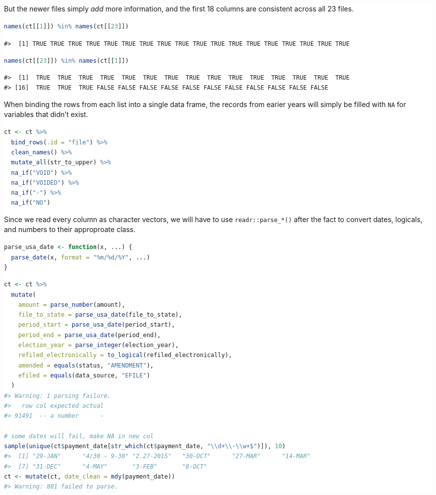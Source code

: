But the newer files simply *add* more information, and the first 18
columns are consistent across all 23 files.

``` r
names(ct[[1]]) %in% names(ct[[23]])
```

    #>  [1] TRUE TRUE TRUE TRUE TRUE TRUE TRUE TRUE TRUE TRUE TRUE TRUE TRUE TRUE TRUE TRUE TRUE TRUE

``` r
names(ct[[23]]) %in% names(ct[[1]])
```

    #>  [1]  TRUE  TRUE  TRUE  TRUE  TRUE  TRUE  TRUE  TRUE  TRUE  TRUE  TRUE  TRUE  TRUE  TRUE  TRUE
    #> [16]  TRUE  TRUE  TRUE FALSE FALSE FALSE FALSE FALSE FALSE FALSE FALSE FALSE FALSE FALSE

When binding the rows from each list into a single data frame, the
records from earier years will simply be filled with `NA` for variables
that didn’t exist.

``` r
ct <- ct %>% 
  bind_rows(.id = "file") %>% 
  clean_names() %>% 
  mutate_all(str_to_upper) %>% 
  na_if("VOID") %>% 
  na_if("VOIDED") %>%
  na_if("-") %>% 
  na_if("NO")
```

Since we read every column as character vectors, we will have to use
`readr::parse_*()` after the fact to convert dates, logicals, and
numbers to their approproate class.

``` r
parse_usa_date <- function(x, ...) {
  parse_date(x, format = "%m/%d/%Y", ...)
}
```

``` r
ct <- ct %>% 
  mutate(
    amount = parse_number(amount),
    file_to_state = parse_usa_date(file_to_state),
    period_start = parse_usa_date(period_start),
    period_end = parse_usa_date(period_end),
    election_year = parse_integer(election_year),
    refiled_electronically = to_logical(refiled_electronically),
    amended = equals(status, "AMENDMENT"),
    efiled = equals(data_source, "EFILE")
  )
#> Warning: 1 parsing failure.
#>   row col expected actual
#> 91491  -- a number      -

# some dates will fail, make NA in new col
sample(unique(ct$payment_date[str_which(ct$payment_date, "\\d+\\-\\w+$")]), 10)
#>  [1] "29-JAN"      "4/30 - 9-30" "2.27-2015"   "30-OCT"      "27-MAR"      "14-MAR"     
#>  [7] "31-DEC"      "4-MAY"       "3-FEB"       "8-OCT"
ct <- mutate(ct, date_clean = mdy(payment_date))
#> Warning: 801 failed to parse.
```
